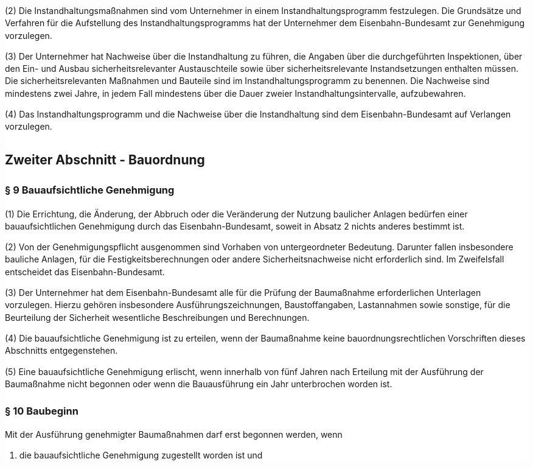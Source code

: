 (2) Die Instandhaltungsmaßnahmen sind vom Unternehmer in einem
Instandhaltungsprogramm festzulegen. Die Grundsätze und Verfahren für
die Aufstellung des Instandhaltungsprogramms hat der Unternehmer dem
Eisenbahn-Bundesamt zur Genehmigung vorzulegen.

(3) Der Unternehmer hat Nachweise über die Instandhaltung zu führen,
die Angaben über die durchgeführten Inspektionen, über den Ein- und
Ausbau sicherheitsrelevanter Austauschteile sowie über
sicherheitsrelevante Instandsetzungen enthalten müssen. Die
sicherheitsrelevanten Maßnahmen und Bauteile sind im
Instandhaltungsprogramm zu benennen. Die Nachweise sind mindestens
zwei Jahre, in jedem Fall mindestens über die Dauer zweier
Instandhaltungsintervalle, aufzubewahren.

(4) Das Instandhaltungsprogramm und die Nachweise über die
Instandhaltung sind dem Eisenbahn-Bundesamt auf Verlangen vorzulegen.


## Zweiter Abschnitt - Bauordnung



### § 9 Bauaufsichtliche Genehmigung

(1) Die Errichtung, die Änderung, der Abbruch oder die Veränderung der
Nutzung baulicher Anlagen bedürfen einer bauaufsichtlichen Genehmigung
durch das Eisenbahn-Bundesamt, soweit in Absatz 2 nichts anderes
bestimmt ist.

(2) Von der Genehmigungspflicht ausgenommen sind Vorhaben von
untergeordneter Bedeutung. Darunter fallen insbesondere bauliche
Anlagen, für die Festigkeitsberechnungen oder andere
Sicherheitsnachweise nicht erforderlich sind. Im Zweifelsfall
entscheidet das Eisenbahn-Bundesamt.

(3) Der Unternehmer hat dem Eisenbahn-Bundesamt alle für die Prüfung
der Baumaßnahme erforderlichen Unterlagen vorzulegen. Hierzu gehören
insbesondere Ausführungszeichnungen, Baustoffangaben, Lastannahmen
sowie sonstige, für die Beurteilung der Sicherheit wesentliche
Beschreibungen und Berechnungen.

(4) Die bauaufsichtliche Genehmigung ist zu erteilen, wenn der
Baumaßnahme keine bauordnungsrechtlichen Vorschriften dieses
Abschnitts entgegenstehen.

(5) Eine bauaufsichtliche Genehmigung erlischt, wenn innerhalb von
fünf Jahren nach Erteilung mit der Ausführung der Baumaßnahme nicht
begonnen oder wenn die Bauausführung ein Jahr unterbrochen worden ist.


### § 10 Baubeginn

Mit der Ausführung genehmigter Baumaßnahmen darf erst begonnen werden,
wenn

1.  die bauaufsichtliche Genehmigung zugestellt worden ist und
